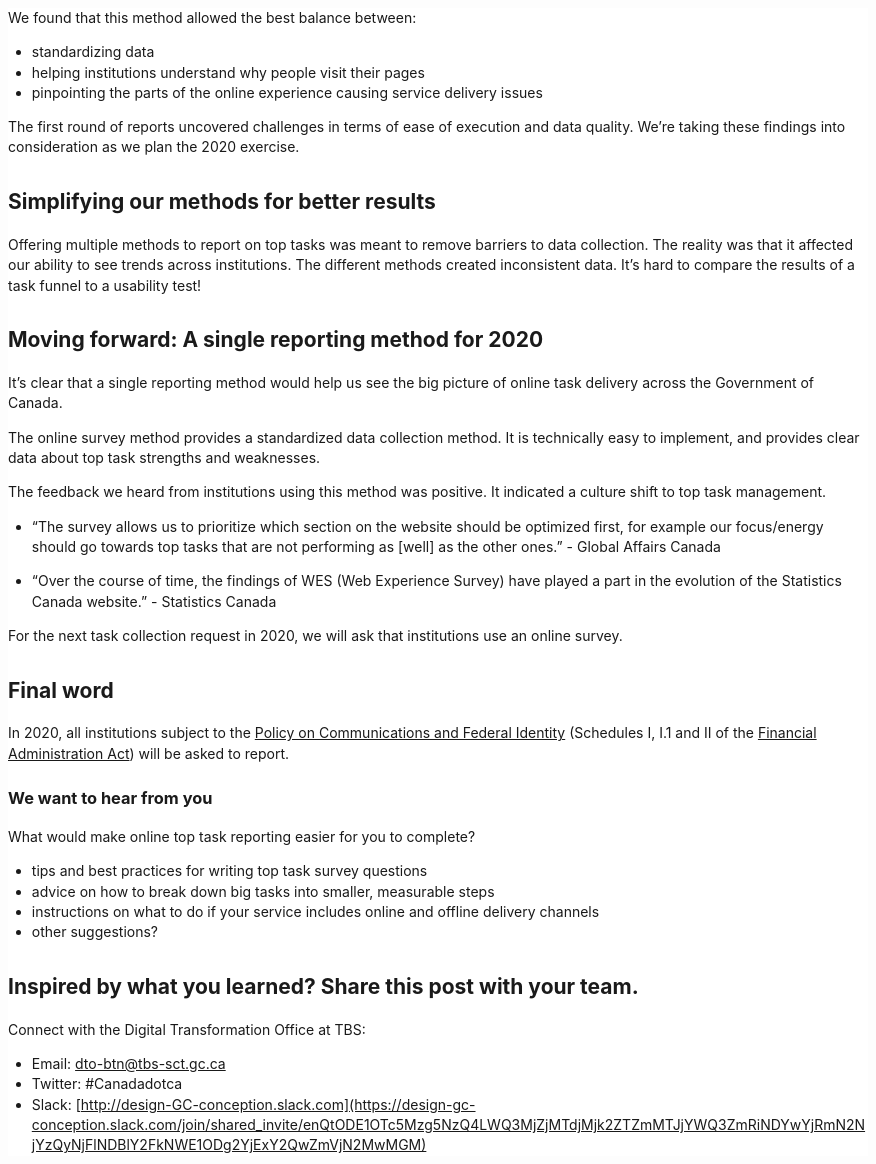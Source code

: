 We found that this method allowed the best balance between:

* standardizing data
* helping institutions understand why people visit their pages
* pinpointing the parts of the online experience causing service delivery issues

The first round of reports uncovered challenges in terms of ease of execution and data quality.  We’re taking these findings into consideration as we plan the 2020 exercise.

## Simplifying our methods for better results

Offering multiple methods to report on top tasks was meant to remove barriers to data collection. The reality was that it affected our ability to see trends across institutions. The different methods created inconsistent data. It’s hard to compare the results of a task funnel to a usability test!  

## Moving forward: A single reporting method for 2020

It’s clear that a single reporting method would help us see the big picture of online task delivery across the Government of Canada.

The online survey method provides a standardized data collection method. It is technically easy to implement, and provides clear data about top task strengths and weaknesses.

The feedback we heard from institutions using this method was positive. It indicated a culture shift to top task management.

* “The survey allows us to prioritize which section on the website should be optimized first, for example our focus/energy should go towards top tasks that are not performing as [well] as the other ones.” - Global Affairs Canada

* “Over the course of time, the findings of WES (Web Experience Survey) have played a part in the evolution of the Statistics Canada website.” - Statistics Canada

For the next task collection request in 2020, we will ask that institutions use an online survey.

## Final word

In 2020, all institutions subject to the [Policy on Communications and Federal Identity](https://www.tbs-sct.gc.ca/pol/doc-eng.aspx?id=30683) (Schedules I, I.1 and II of the [Financial Administration Act](https://laws-lois.justice.gc.ca/eng/acts/F-11/page-30.html#docCont)) will be asked to report.


### We want to hear from you

What would make online top task reporting easier for you to complete?

* tips and best practices for writing top task survey questions
* advice on how to break down big tasks into smaller, measurable steps
* instructions on what to do if your service includes online and offline delivery channels
* other suggestions?

## Inspired by what you learned? Share this post with your team.

 Connect with the Digital Transformation Office at TBS:
* Email: [dto-btn@tbs-sct.gc.ca](mailto:dto-btn@tbs-sct.gc.ca)
* Twitter: #Canadadotca
* Slack: [http://design-GC-conception.slack.com](https://design-gc-conception.slack.com/join/shared_invite/enQtODE1OTc5Mzg5NzQ4LWQ3MjZjMTdjMjk2ZTZmMTJjYWQ3ZmRiNDYwYjRmN2NjYzQyNjFlNDBlY2FkNWE1ODg2YjExY2QwZmVjN2MwMGM)
